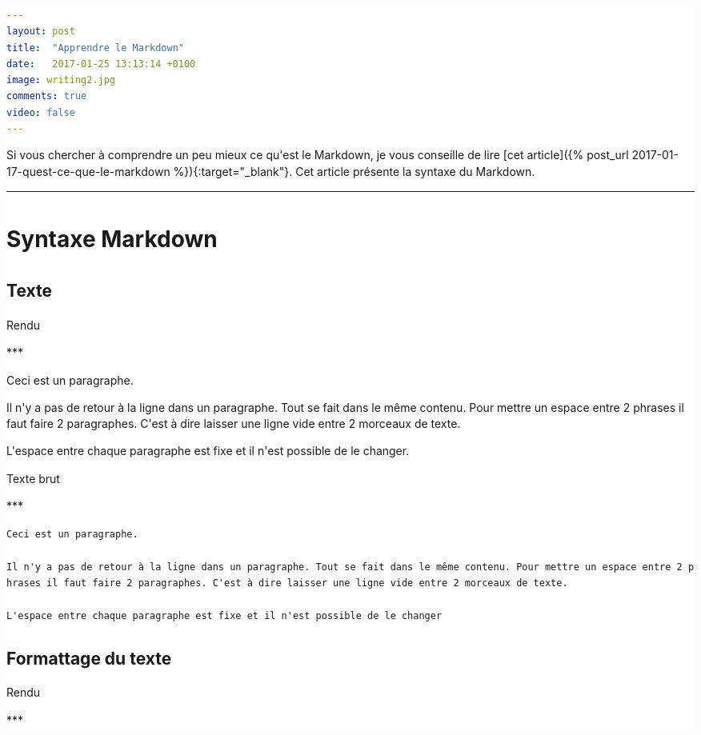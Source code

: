 ```yaml
---
layout: post
title:  "Apprendre le Markdown"
date:   2017-01-25 13:13:14 +0100
image: writing2.jpg
comments: true
video: false
---
```


Si vous chercher à comprendre un peu mieux ce qu'est le Markdown, je vous conseille de lire [cet article]({% post_url 2017-01-17-quest-ce-que-le-markdown %}){:target="_blank"}. Cet article présente la syntaxe du Markdown.

* * *

# Syntaxe Markdown

## Texte

<div class="title-custo">
  <p>Rendu</p>
</div>
***


Ceci est un paragraphe.

Il n'y a pas de retour à la ligne dans un paragraphe. Tout se fait dans le même contenu. Pour mettre un espace entre 2 phrases il faut faire 2 paragraphes. C'est à dire laisser une ligne vide entre 2 morceaux de texte.

L'espace entre chaque paragraphe est fixe et il n'est possible de le changer.

<div class="title-custo">
  <p>Texte brut</p>
</div>
***

    Ceci est un paragraphe.

    Il n'y a pas de retour à la ligne dans un paragraphe. Tout se fait dans le même contenu. Pour mettre un espace entre 2 phrases il faut faire 2 paragraphes. C'est à dire laisser une ligne vide entre 2 morceaux de texte.

    L'espace entre chaque paragraphe est fixe et il n'est possible de le changer

## Formattage du texte

<div class="title-custo">
  <p>Rendu</p>
</div>
***
